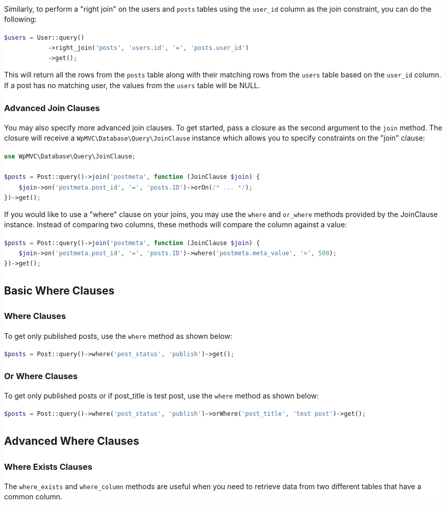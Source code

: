 Similarly, to perform a "right join" on the users and `posts` tables using the `user_id` column as the join constraint, you can do the following:
```php
$users = User::query()
            ->right_join('posts', 'users.id', '=', 'posts.user_id')
            ->get();

```
This will return all the rows from the `posts` table along with their matching rows from the `users` table based on the `user_id` column. If a post has no matching user, the values from the `users` table will be NULL.

### Advanced Join Clauses
You may also specify more advanced join clauses. To get started, pass a closure as the second argument to the `join` method. The closure will receive a `WpMVC\Database\Query\JoinClause` instance which allows you to specify constraints on the "join" clause:
```php
use WpMVC\Database\Query\JoinClause;

$posts = Post::query()->join('postmeta', function (JoinClause $join) {
	$join->on('postmeta.post_id', '=', 'posts.ID')->orOn(/* ... */);
})->get();
```
If you would like to use a "where" clause on your joins, you may use the `where` and `or_where` methods provided by the JoinClause instance. Instead of comparing two columns, these methods will compare the column against a value:
```php
$posts = Post::query()->join('postmeta', function (JoinClause $join) {
	$join->on('postmeta.post_id', '=', 'posts.ID')->where('postmeta.meta_value', '>', 500);
})->get();
```
## Basic Where Clauses

### Where Clauses
To get only published posts, use the `where` method as shown below:

```php
$posts = Post::query()->where('post_status', 'publish')->get();
```
### Or Where Clauses
To get only published posts or if post_title is test post, use the `where` method as shown below:

```php
$posts = Post::query()->where('post_status', 'publish')->orWhere('post_title', 'test post')->get();
```

## Advanced Where Clauses
### Where Exists Clauses

The `where_exists` and `where_column` methods are useful when you need to retrieve data from two different tables that have a common column.
